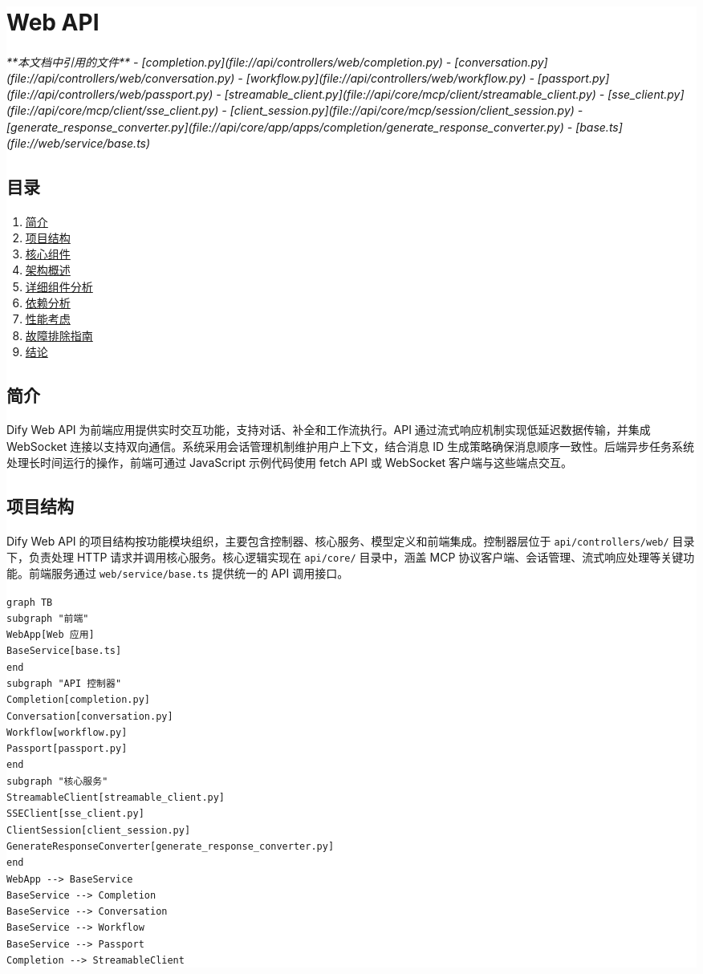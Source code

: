 # Web API

<cite>
**本文档中引用的文件**  
- [completion.py](file://api/controllers/web/completion.py)
- [conversation.py](file://api/controllers/web/conversation.py)
- [workflow.py](file://api/controllers/web/workflow.py)
- [passport.py](file://api/controllers/web/passport.py)
- [streamable_client.py](file://api/core/mcp/client/streamable_client.py)
- [sse_client.py](file://api/core/mcp/client/sse_client.py)
- [client_session.py](file://api/core/mcp/session/client_session.py)
- [generate_response_converter.py](file://api/core/app/apps/completion/generate_response_converter.py)
- [base.ts](file://web/service/base.ts)
</cite>

## 目录
1. [简介](#简介)
2. [项目结构](#项目结构)
3. [核心组件](#核心组件)
4. [架构概述](#架构概述)
5. [详细组件分析](#详细组件分析)
6. [依赖分析](#依赖分析)
7. [性能考虑](#性能考虑)
8. [故障排除指南](#故障排除指南)
9. [结论](#结论)

## 简介
Dify Web API 为前端应用提供实时交互功能，支持对话、补全和工作流执行。API 通过流式响应机制实现低延迟数据传输，并集成 WebSocket 连接以支持双向通信。系统采用会话管理机制维护用户上下文，结合消息 ID 生成策略确保消息顺序一致性。后端异步任务系统处理长时间运行的操作，前端可通过 JavaScript 示例代码使用 fetch API 或 WebSocket 客户端与这些端点交互。

## 项目结构
Dify Web API 的项目结构按功能模块组织，主要包含控制器、核心服务、模型定义和前端集成。控制器层位于 `api/controllers/web/` 目录下，负责处理 HTTP 请求并调用核心服务。核心逻辑实现在 `api/core/` 目录中，涵盖 MCP 协议客户端、会话管理、流式响应处理等关键功能。前端服务通过 `web/service/base.ts` 提供统一的 API 调用接口。

```mermaid
graph TB
subgraph "前端"
WebApp[Web 应用]
BaseService[base.ts]
end
subgraph "API 控制器"
Completion[completion.py]
Conversation[conversation.py]
Workflow[workflow.py]
Passport[passport.py]
end
subgraph "核心服务"
StreamableClient[streamable_client.py]
SSEClient[sse_client.py]
ClientSession[client_session.py]
GenerateResponseConverter[generate_response_converter.py]
end
WebApp --> BaseService
BaseService --> Completion
BaseService --> Conversation
BaseService --> Workflow
BaseService --> Passport
Completion --> StreamableClient
```